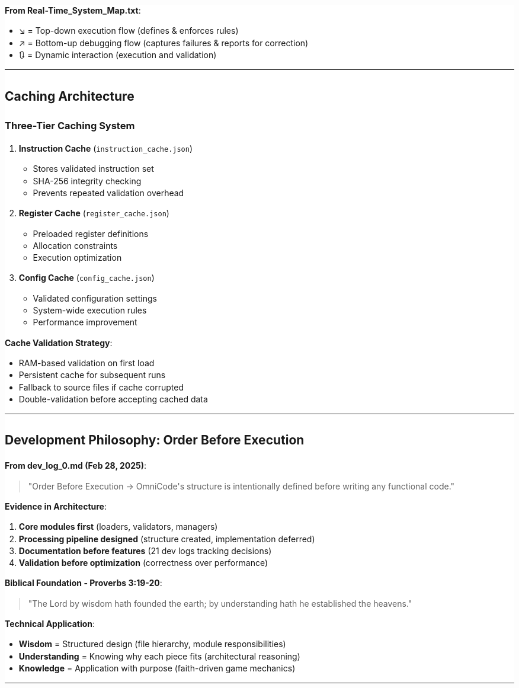 **From Real-Time_System_Map.txt**:
- ↘️ = Top-down execution flow (defines & enforces rules)
- ↗️ = Bottom-up debugging flow (captures failures & reports for correction)
- 🔃 = Dynamic interaction (execution and validation)

---

## Caching Architecture

### Three-Tier Caching System

1. **Instruction Cache** (`instruction_cache.json`)
   - Stores validated instruction set
   - SHA-256 integrity checking
   - Prevents repeated validation overhead

2. **Register Cache** (`register_cache.json`)
   - Preloaded register definitions
   - Allocation constraints
   - Execution optimization

3. **Config Cache** (`config_cache.json`)
   - Validated configuration settings
   - System-wide execution rules
   - Performance improvement

**Cache Validation Strategy**:
- RAM-based validation on first load
- Persistent cache for subsequent runs
- Fallback to source files if cache corrupted
- Double-validation before accepting cached data

---

## Development Philosophy: Order Before Execution

**From dev_log_0.md (Feb 28, 2025)**:
> "Order Before Execution → OmniCode's structure is intentionally defined before writing any functional code."

**Evidence in Architecture**:
1. **Core modules first** (loaders, validators, managers)
2. **Processing pipeline designed** (structure created, implementation deferred)
3. **Documentation before features** (21 dev logs tracking decisions)
4. **Validation before optimization** (correctness over performance)

**Biblical Foundation - Proverbs 3:19-20**:
> "The Lord by wisdom hath founded the earth; by understanding hath he established the heavens."

**Technical Application**:
- **Wisdom** = Structured design (file hierarchy, module responsibilities)
- **Understanding** = Knowing why each piece fits (architectural reasoning)
- **Knowledge** = Application with purpose (faith-driven game mechanics)

---